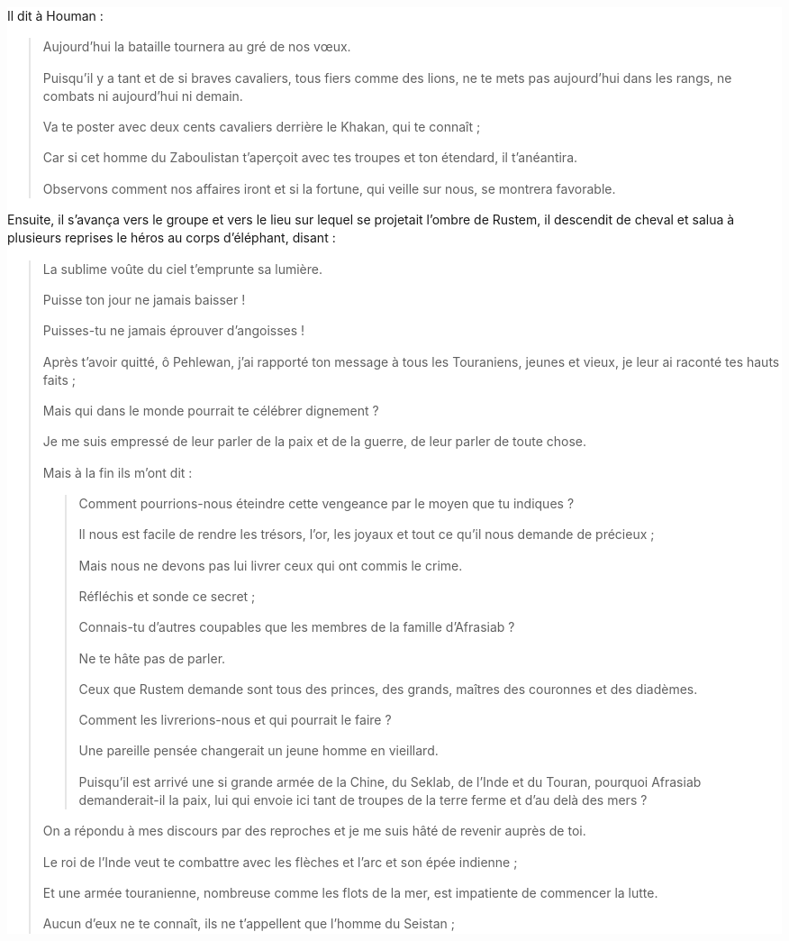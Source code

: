 Il dit à Houman :

> Aujourd’hui la bataille tournera au gré de nos vœux.
>
> Puisqu’il y a tant et de si braves cavaliers, tous fiers comme des lions, ne te mets pas aujourd’hui dans les rangs, ne combats ni aujourd’hui ni demain.
>
> Va te poster avec deux cents cavaliers derrière le Khakan, qui te connaît ;
>
> Car si cet homme du Zaboulistan t’aperçoit avec tes troupes et ton étendard, il t’anéantira.
>
> Observons comment nos affaires iront et si la fortune, qui veille sur nous, se montrera favorable.

Ensuite, il s’avança vers le groupe et vers le lieu sur lequel se projetait l’ombre de Rustem, il descendit de cheval et salua à plusieurs reprises le héros au corps d’éléphant, disant :

> La sublime voûte du ciel t’emprunte sa lumière.
>
> Puisse ton jour ne jamais baisser !
>
> Puisses-tu ne jamais éprouver d’angoisses !
>
> Après t’avoir quitté, ô Pehlewan, j’ai rapporté ton message à tous les Touraniens, jeunes et vieux, je leur ai raconté tes hauts faits ;
>
> Mais qui dans le monde pourrait te célébrer dignement ?
>
> Je me suis empressé de leur parler de la paix et de la guerre, de leur parler de toute chose.
>
> Mais à la fin ils m’ont dit : 
>
> > Comment pourrions-nous éteindre cette vengeance par le moyen que tu indiques ?
> >
> > Il nous est facile de rendre les trésors, l’or, les joyaux et tout ce qu’il nous demande de précieux ;
> >
> > Mais nous ne devons pas lui livrer ceux qui ont commis le crime.
> >
> > Réfléchis et sonde ce secret ;
> >
> > Connais-tu d’autres coupables que les membres de la famille d’Afrasiab ?
> >
> > Ne te hâte pas de parler.
> >
> > Ceux que Rustem demande sont tous des princes, des grands, maîtres des couronnes et des diadèmes.
> >
> > Comment les livrerions-nous et qui pourrait le faire ?
> >
> > Une pareille pensée changerait un jeune homme en vieillard.
> >
> > Puisqu’il est arrivé une si grande armée de la Chine, du Seklab, de l’Inde et du Touran, pourquoi Afrasiab demanderait-il la paix, lui qui envoie ici tant de troupes de la terre ferme et d’au delà des mers ?
>
> On a répondu à mes discours par des reproches et je me suis hâté de revenir auprès de toi.
>
> Le roi de l’Inde veut te combattre avec les flèches et l’arc et son épée indienne ;
>
> Et une armée touranienne, nombreuse comme les flots de la mer, est impatiente de commencer la lutte.
>
> Aucun d’eux ne te connaît, ils ne t’appellent que l’homme du Seistan ;
>